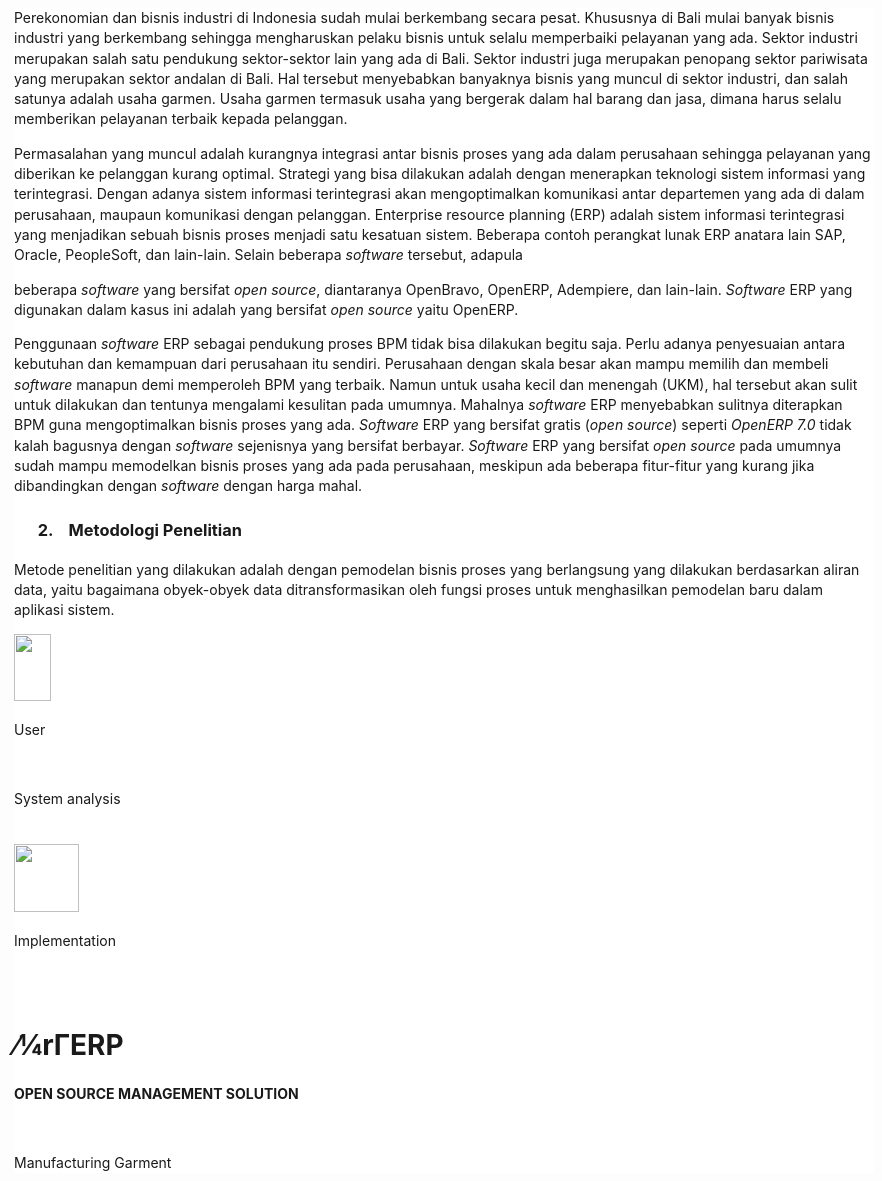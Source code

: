 <p><span class="font1">Perekonomian dan bisnis industri di Indonesia sudah mulai berkembang secara pesat. Khususnya di Bali mulai banyak bisnis industri yang berkembang sehingga mengharuskan pelaku bisnis untuk selalu memperbaiki pelayanan yang ada. Sektor industri merupakan salah satu pendukung sektor-sektor lain yang ada di Bali. Sektor industri juga merupakan penopang sektor pariwisata yang merupakan sektor andalan di Bali. Hal tersebut menyebabkan banyaknya bisnis yang muncul di sektor industri, dan salah satunya adalah usaha garmen. Usaha garmen termasuk usaha yang bergerak dalam hal barang dan jasa, dimana harus selalu memberikan pelayanan terbaik kepada pelanggan.</span></p>
<p><span class="font1">Permasalahan yang muncul adalah kurangnya integrasi antar bisnis proses yang ada dalam perusahaan sehingga pelayanan yang diberikan ke pelanggan kurang optimal. Strategi yang bisa dilakukan adalah dengan menerapkan teknologi sistem informasi yang terintegrasi. Dengan adanya sistem informasi terintegrasi akan mengoptimalkan komunikasi antar departemen yang ada di dalam perusahaan, maupaun komunikasi dengan pelanggan. Enterprise resource planning (ERP) adalah sistem informasi terintegrasi yang menjadikan sebuah bisnis proses menjadi satu kesatuan sistem. Beberapa contoh perangkat lunak ERP anatara lain SAP, Oracle, PeopleSoft, dan lain-lain. Selain beberapa </span><span class="font1" style="font-style:italic;">software</span><span class="font1"> tersebut, adapula</span></p>
<p><span class="font1">beberapa </span><span class="font1" style="font-style:italic;">software</span><span class="font1"> yang bersifat </span><span class="font1" style="font-style:italic;">open source</span><span class="font1">, diantaranya OpenBravo, OpenERP, Adempiere, dan lain-lain. </span><span class="font1" style="font-style:italic;">Software</span><span class="font1"> ERP yang digunakan dalam kasus ini adalah yang bersifat </span><span class="font1" style="font-style:italic;">open source </span><span class="font1">yaitu OpenERP.</span></p>
<p><span class="font1">Penggunaan </span><span class="font1" style="font-style:italic;">software</span><span class="font1"> ERP sebagai pendukung proses BPM tidak bisa dilakukan begitu saja. Perlu adanya penyesuaian antara kebutuhan dan kemampuan dari perusahaan itu sendiri. Perusahaan dengan skala besar akan mampu memilih dan membeli </span><span class="font1" style="font-style:italic;">software</span><span class="font1"> manapun demi memperoleh BPM yang terbaik. Namun untuk usaha kecil dan menengah (UKM), hal tersebut akan sulit untuk dilakukan dan tentunya mengalami kesulitan pada umumnya. Mahalnya </span><span class="font1" style="font-style:italic;">software</span><span class="font1"> ERP menyebabkan sulitnya diterapkan BPM guna mengoptimalkan bisnis proses yang ada. </span><span class="font1" style="font-style:italic;">Software</span><span class="font1"> ERP yang bersifat gratis (</span><span class="font1" style="font-style:italic;">open source</span><span class="font1">) seperti </span><span class="font1" style="font-style:italic;">OpenERP 7.0</span><span class="font1"> tidak kalah bagusnya dengan </span><span class="font1" style="font-style:italic;">software</span><span class="font1"> sejenisnya yang bersifat berbayar. </span><span class="font1" style="font-style:italic;">Software</span><span class="font1"> ERP yang bersifat </span><span class="font1" style="font-style:italic;">open source</span><span class="font1"> pada umumnya sudah mampu memodelkan bisnis proses yang ada pada perusahaan, meskipun ada beberapa fitur-fitur yang kurang jika dibandingkan dengan </span><span class="font1" style="font-style:italic;">software </span><span class="font1">dengan harga mahal.</span></p>
<ul style="list-style:none;"><li>
<h3><a name="bookmark6"></a><span class="font1" style="font-weight:bold;"><a name="bookmark7"></a>2. &nbsp;&nbsp;&nbsp;Metodologi Penelitian</span></h3></li></ul>
<p><span class="font1">Metode penelitian yang dilakukan adalah dengan pemodelan bisnis proses yang berlangsung yang dilakukan berdasarkan aliran data, yaitu bagaimana obyek-obyek data ditransformasikan oleh fungsi proses untuk menghasilkan pemodelan baru dalam aplikasi sistem.</span></p>
<div><img src="https://jurnal.harianregional.com/media/17818-1.jpg" alt="" style="width:28pt;height:50pt;">
<p><span class="font1">User</span></p>
</div><br clear="all">
<div>
<p><span class="font0">System analysis</span></p>
</div><br clear="all">
<div><img src="https://jurnal.harianregional.com/media/17818-2.jpg" alt="" style="width:49pt;height:51pt;">
<p><span class="font0">Implementation</span></p>
</div><br clear="all">
<div><a name="caption2"></a>
<h1><a name="bookmark8"></a><span class="font3" style="font-weight:bold;"><a name="bookmark9"></a>∕¼rΓERP</span></h1>
<p><span class="font0" style="font-weight:bold;">OPEN SOURCE MANAGEMENT SOLUTION</span></p>
</div><br clear="all">
<div>
<p><span class="font1">Manufacturing Garment</span></p>
